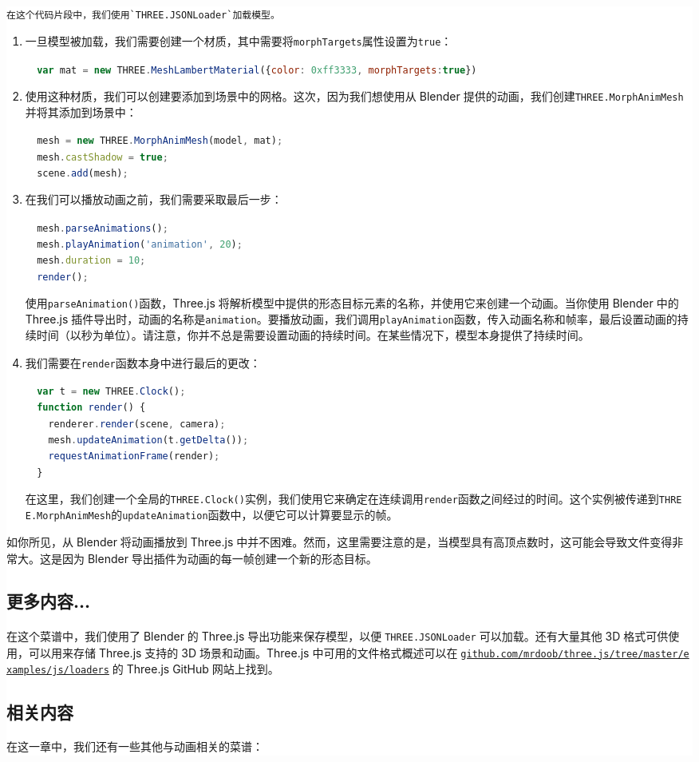     在这个代码片段中，我们使用`THREE.JSONLoader`加载模型。

1.  一旦模型被加载，我们需要创建一个材质，其中需要将`morphTargets`属性设置为`true`：

    ```js
      var mat = new THREE.MeshLambertMaterial({color: 0xff3333, morphTargets:true})
    ```

1.  使用这种材质，我们可以创建要添加到场景中的网格。这次，因为我们想使用从 Blender 提供的动画，我们创建`THREE.MorphAnimMesh`并将其添加到场景中：

    ```js
      mesh = new THREE.MorphAnimMesh(model, mat);
      mesh.castShadow = true;
      scene.add(mesh);
    ```

1.  在我们可以播放动画之前，我们需要采取最后一步：

    ```js
      mesh.parseAnimations();
      mesh.playAnimation('animation', 20);
      mesh.duration = 10;
      render();
    ```

    使用`parseAnimation()`函数，Three.js 将解析模型中提供的形态目标元素的名称，并使用它来创建一个动画。当你使用 Blender 中的 Three.js 插件导出时，动画的名称是`animation`。要播放动画，我们调用`playAnimation`函数，传入动画名称和帧率，最后设置动画的持续时间（以秒为单位）。请注意，你并不总是需要设置动画的持续时间。在某些情况下，模型本身提供了持续时间。

1.  我们需要在`render`函数本身中进行最后的更改：

    ```js
      var t = new THREE.Clock();
      function render() {
        renderer.render(scene, camera);
        mesh.updateAnimation(t.getDelta());
        requestAnimationFrame(render);
      }
    ```

    在这里，我们创建一个全局的`THREE.Clock()`实例，我们使用它来确定在连续调用`render`函数之间经过的时间。这个实例被传递到`THREE.MorphAnimMesh`的`updateAnimation`函数中，以便它可以计算要显示的帧。

如你所见，从 Blender 将动画播放到 Three.js 中并不困难。然而，这里需要注意的是，当模型具有高顶点数时，这可能会导致文件变得非常大。这是因为 Blender 导出插件为动画的每一帧创建一个新的形态目标。

## 更多内容…

在这个菜谱中，我们使用了 Blender 的 Three.js 导出功能来保存模型，以便 `THREE.JSONLoader` 可以加载。还有大量其他 3D 格式可供使用，可以用来存储 Three.js 支持的 3D 场景和动画。Three.js 中可用的文件格式概述可以在 [`github.com/mrdoob/three.js/tree/master/examples/js/loaders`](https://github.com/mrdoob/three.js/tree/master/examples/js/loaders) 的 Three.js GitHub 网站上找到。

## 相关内容

在这一章中，我们还有一些其他与动画相关的菜谱：
